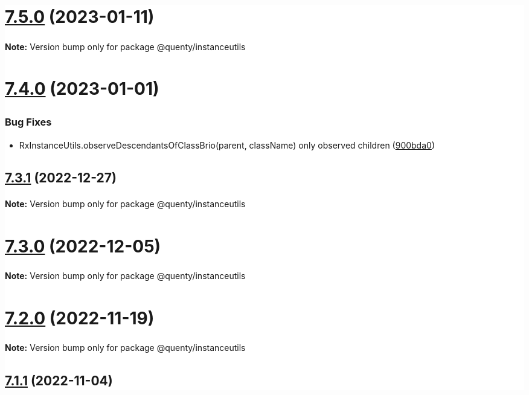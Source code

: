 
# [7.5.0](https://github.com/Quenty/NevermoreEngine/compare/@quenty/instanceutils@7.4.0...@quenty/instanceutils@7.5.0) (2023-01-11)

**Note:** Version bump only for package @quenty/instanceutils





# [7.4.0](https://github.com/Quenty/NevermoreEngine/compare/@quenty/instanceutils@7.3.1...@quenty/instanceutils@7.4.0) (2023-01-01)


### Bug Fixes

* RxInstanceUtils.observeDescendantsOfClassBrio(parent, className) only observed children ([900bda0](https://github.com/Quenty/NevermoreEngine/commit/900bda08abfc1fe3f2aa85f545ab5ef9750df607))





## [7.3.1](https://github.com/Quenty/NevermoreEngine/compare/@quenty/instanceutils@7.3.0...@quenty/instanceutils@7.3.1) (2022-12-27)

**Note:** Version bump only for package @quenty/instanceutils





# [7.3.0](https://github.com/Quenty/NevermoreEngine/compare/@quenty/instanceutils@7.2.0...@quenty/instanceutils@7.3.0) (2022-12-05)

**Note:** Version bump only for package @quenty/instanceutils





# [7.2.0](https://github.com/Quenty/NevermoreEngine/compare/@quenty/instanceutils@7.1.1...@quenty/instanceutils@7.2.0) (2022-11-19)

**Note:** Version bump only for package @quenty/instanceutils





## [7.1.1](https://github.com/Quenty/NevermoreEngine/compare/@quenty/instanceutils@7.1.0...@quenty/instanceutils@7.1.1) (2022-11-04)
